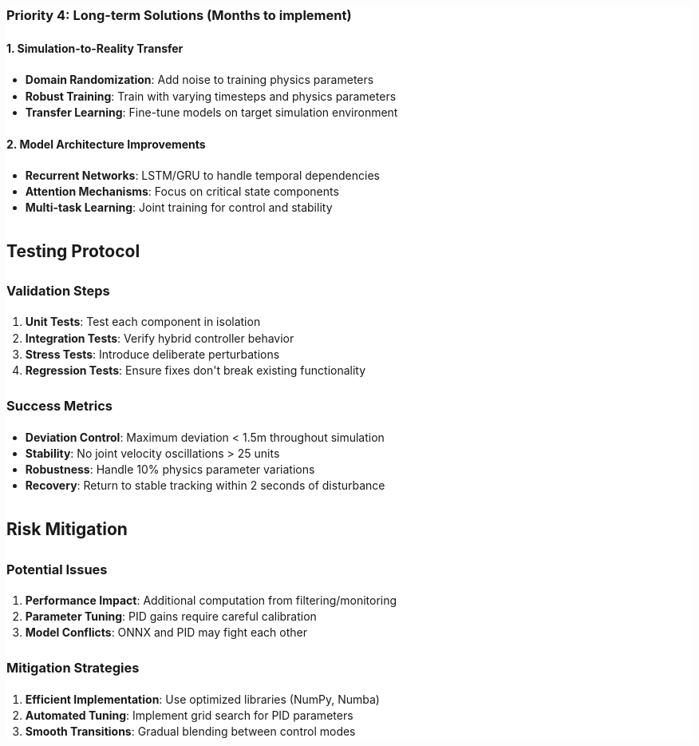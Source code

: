 ### Priority 4: Long-term Solutions (Months to implement)

#### 1. Simulation-to-Reality Transfer
- **Domain Randomization**: Add noise to training physics parameters
- **Robust Training**: Train with varying timesteps and physics parameters
- **Transfer Learning**: Fine-tune models on target simulation environment

#### 2. Model Architecture Improvements
- **Recurrent Networks**: LSTM/GRU to handle temporal dependencies
- **Attention Mechanisms**: Focus on critical state components
- **Multi-task Learning**: Joint training for control and stability

## Testing Protocol

### Validation Steps
1. **Unit Tests**: Test each component in isolation
2. **Integration Tests**: Verify hybrid controller behavior
3. **Stress Tests**: Introduce deliberate perturbations
4. **Regression Tests**: Ensure fixes don't break existing functionality

### Success Metrics
- **Deviation Control**: Maximum deviation < 1.5m throughout simulation
- **Stability**: No joint velocity oscillations > 25 units
- **Robustness**: Handle 10% physics parameter variations
- **Recovery**: Return to stable tracking within 2 seconds of disturbance

## Risk Mitigation

### Potential Issues
1. **Performance Impact**: Additional computation from filtering/monitoring
2. **Parameter Tuning**: PID gains require careful calibration
3. **Model Conflicts**: ONNX and PID may fight each other

### Mitigation Strategies
1. **Efficient Implementation**: Use optimized libraries (NumPy, Numba)
2. **Automated Tuning**: Implement grid search for PID parameters
3. **Smooth Transitions**: Gradual blending between control modes
